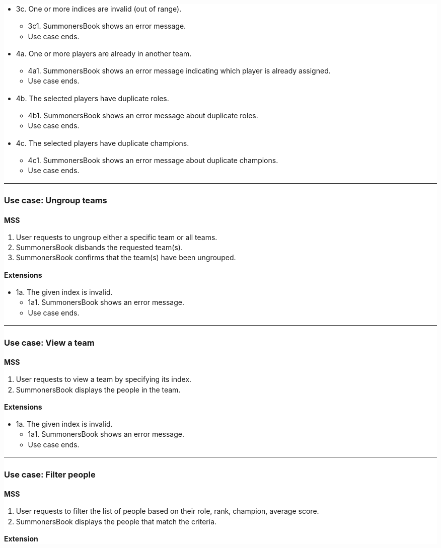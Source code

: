 - 3c. One or more indices are invalid (out of range).
    - 3c1. SummonersBook shows an error message.
    - Use case ends.

- 4a. One or more players are already in another team.
    - 4a1. SummonersBook shows an error message indicating which player is already assigned.
    - Use case ends.

- 4b. The selected players have duplicate roles.
    - 4b1. SummonersBook shows an error message about duplicate roles.
    - Use case ends.

- 4c. The selected players have duplicate champions.
    - 4c1. SummonersBook shows an error message about duplicate champions.
    - Use case ends.

---

### Use case: Ungroup teams

**MSS**

1. User requests to ungroup either a specific team or all teams.
2. SummonersBook disbands the requested team(s).
3. SummonersBook confirms that the team(s) have been ungrouped.

**Extensions**

- 1a. The given index is invalid.
    - 1a1. SummonersBook shows an error message.
    - Use case ends.

---

### Use case: View a team

**MSS**

1. User requests to view a team by specifying its index.
2. SummonersBook displays the people in the team.

**Extensions**

- 1a. The given index is invalid.
    - 1a1. SummonersBook shows an error message.
    - Use case ends.

---

### Use case: Filter people

**MSS**

1. User requests to filter the list of people based on their role, rank, champion, average score.
2. SummonersBook displays the people that match the criteria.

**Extension**
